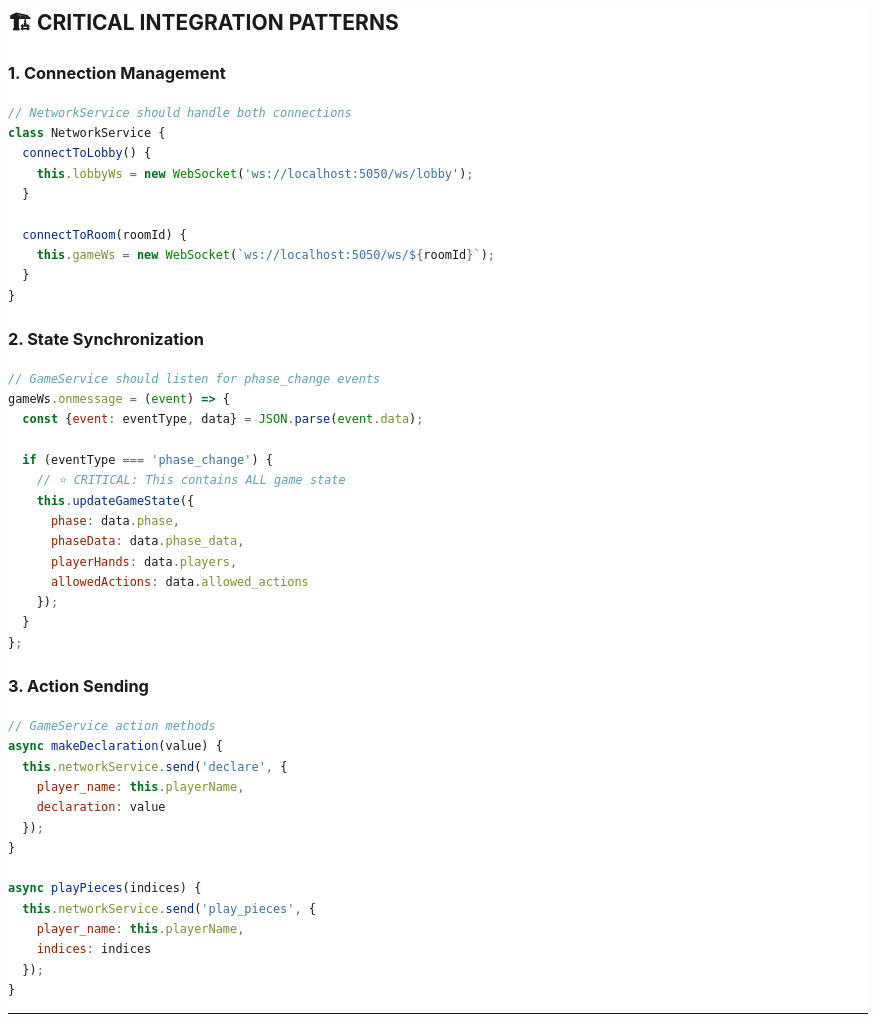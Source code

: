 ## **🏗️ CRITICAL INTEGRATION PATTERNS**

### **1. Connection Management**
```javascript
// NetworkService should handle both connections
class NetworkService {
  connectToLobby() {
    this.lobbyWs = new WebSocket('ws://localhost:5050/ws/lobby');
  }
  
  connectToRoom(roomId) {
    this.gameWs = new WebSocket(`ws://localhost:5050/ws/${roomId}`);
  }
}
```

### **2. State Synchronization**
```javascript
// GameService should listen for phase_change events
gameWs.onmessage = (event) => {
  const {event: eventType, data} = JSON.parse(event.data);
  
  if (eventType === 'phase_change') {
    // ⭐ CRITICAL: This contains ALL game state
    this.updateGameState({
      phase: data.phase,
      phaseData: data.phase_data,
      playerHands: data.players,
      allowedActions: data.allowed_actions
    });
  }
};
```

### **3. Action Sending**
```javascript
// GameService action methods
async makeDeclaration(value) {
  this.networkService.send('declare', {
    player_name: this.playerName,
    declaration: value
  });
}

async playPieces(indices) {
  this.networkService.send('play_pieces', {
    player_name: this.playerName, 
    indices: indices
  });
}
```

---